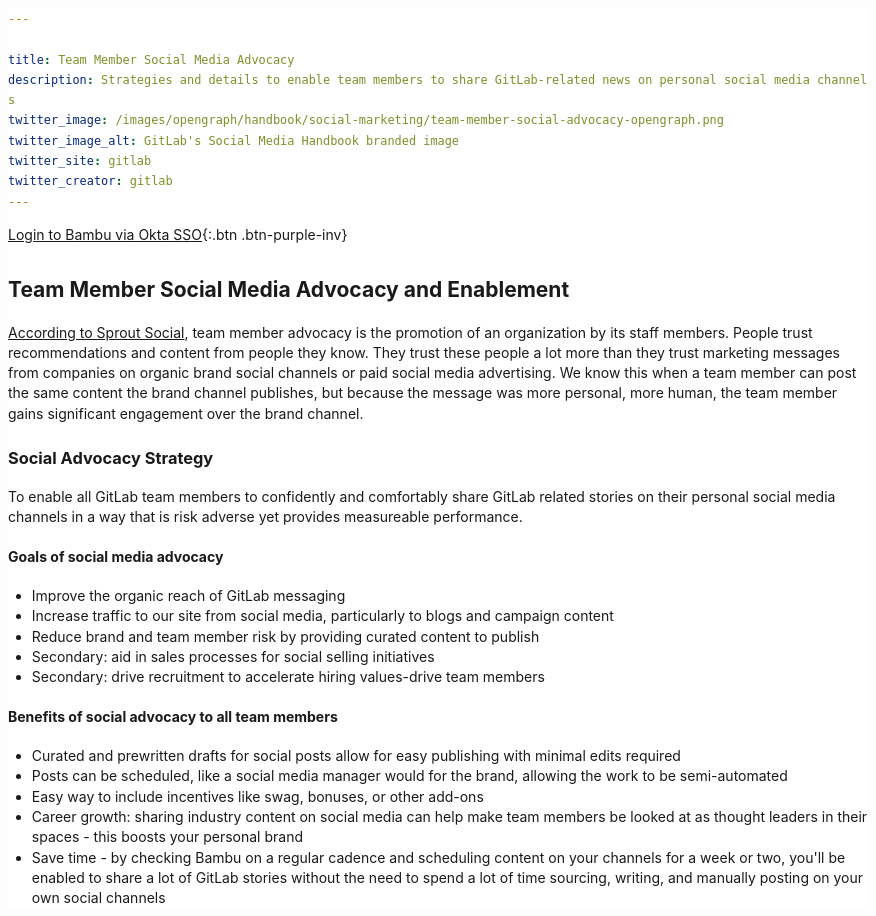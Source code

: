 ```yaml
---

title: Team Member Social Media Advocacy
description: Strategies and details to enable team members to share GitLab-related news on personal social media channels
twitter_image: /images/opengraph/handbook/social-marketing/team-member-social-advocacy-opengraph.png
twitter_image_alt: GitLab's Social Media Handbook branded image
twitter_site: gitlab
twitter_creator: gitlab
---
```







[Login to Bambu via Okta SSO](https://gitlab.getbambu.com/login){:.btn .btn-purple-inv}

## Team Member Social Media Advocacy and Enablement

[According to Sprout Social](https://sproutsocial.com/insights/what-is-employee-advocacy/), team member advocacy is the promotion of an organization by its staff members. People trust recommendations and content from people they know. They trust these people a lot more than they trust marketing messages from companies on organic brand social channels or paid social media advertising. We know this when a team member can post the same content the brand channel publishes, but because the message was more personal, more human, the team member gains significant engagement over the brand channel.

### Social Advocacy Strategy

To enable all GitLab team members to confidently and comfortably share GitLab related stories on their personal social media channels in a way that is risk adverse yet provides measureable performance.

#### Goals of social media advocacy

- Improve the organic reach of GitLab messaging
- Increase traffic to our site from social media, particularly to blogs and campaign content
- Reduce brand and team member risk by providing curated content to publish
- Secondary: aid in sales processes for social selling initiatives
- Secondary: drive recruitment to accelerate hiring values-drive team members

#### Benefits of social advocacy to all team members

- Curated and prewritten drafts for social posts allow for easy publishing with minimal edits required
- Posts can be scheduled, like a social media manager would for the brand, allowing the work to be semi-automated
- Easy way to include incentives like swag, bonuses, or other add-ons
- Career growth: sharing industry content on social media can help make team members be looked at as thought leaders in their spaces - this boosts your personal brand
- Save time - by checking Bambu on a regular cadence and scheduling content on your channels for a week or two, you'll be enabled to share a lot of GitLab stories without the need to spend a lot of time sourcing, writing, and manually posting on your own social channels
